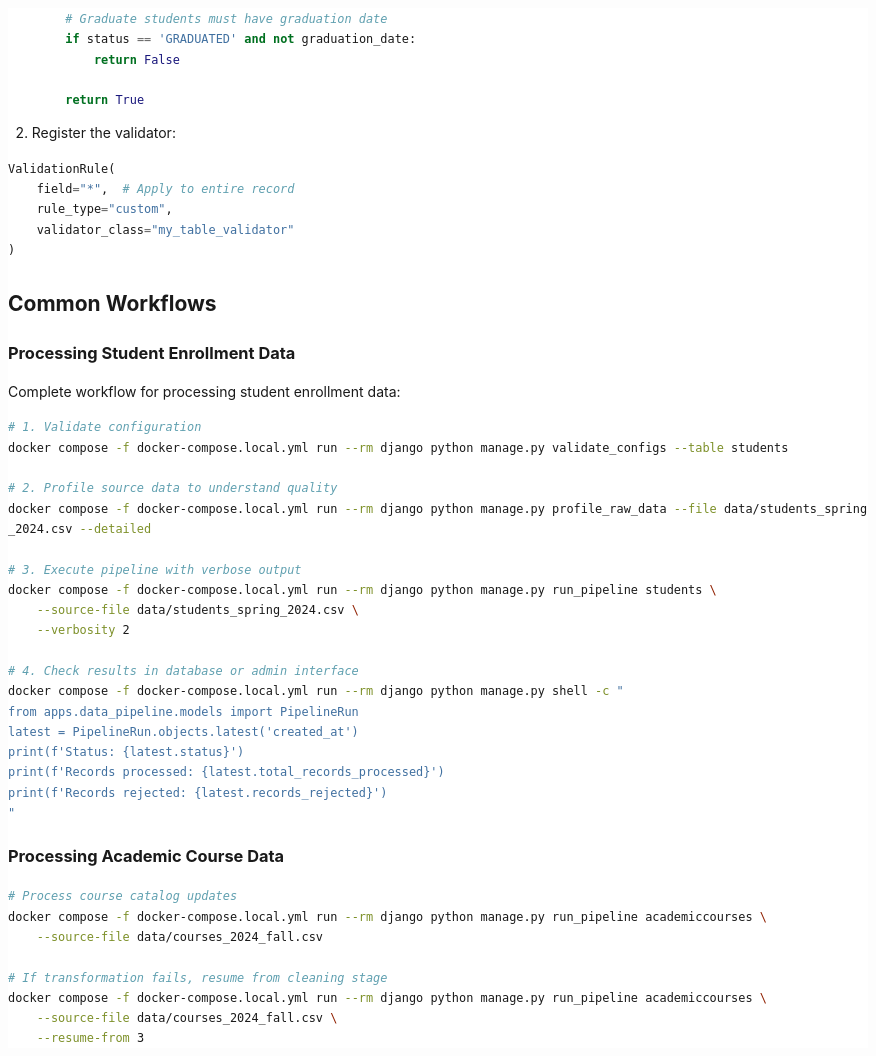 ```python
        # Graduate students must have graduation date
        if status == 'GRADUATED' and not graduation_date:
            return False
            
        return True
```

2. Register the validator:

```python
ValidationRule(
    field="*",  # Apply to entire record
    rule_type="custom", 
    validator_class="my_table_validator"
)
```

## Common Workflows

### Processing Student Enrollment Data

Complete workflow for processing student enrollment data:

```bash
# 1. Validate configuration
docker compose -f docker-compose.local.yml run --rm django python manage.py validate_configs --table students

# 2. Profile source data to understand quality
docker compose -f docker-compose.local.yml run --rm django python manage.py profile_raw_data --file data/students_spring_2024.csv --detailed

# 3. Execute pipeline with verbose output
docker compose -f docker-compose.local.yml run --rm django python manage.py run_pipeline students \
    --source-file data/students_spring_2024.csv \
    --verbosity 2

# 4. Check results in database or admin interface
docker compose -f docker-compose.local.yml run --rm django python manage.py shell -c "
from apps.data_pipeline.models import PipelineRun
latest = PipelineRun.objects.latest('created_at')
print(f'Status: {latest.status}')
print(f'Records processed: {latest.total_records_processed}') 
print(f'Records rejected: {latest.records_rejected}')
"
```

### Processing Academic Course Data

```bash
# Process course catalog updates
docker compose -f docker-compose.local.yml run --rm django python manage.py run_pipeline academiccourses \
    --source-file data/courses_2024_fall.csv

# If transformation fails, resume from cleaning stage
docker compose -f docker-compose.local.yml run --rm django python manage.py run_pipeline academiccourses \
    --source-file data/courses_2024_fall.csv \
    --resume-from 3
```
